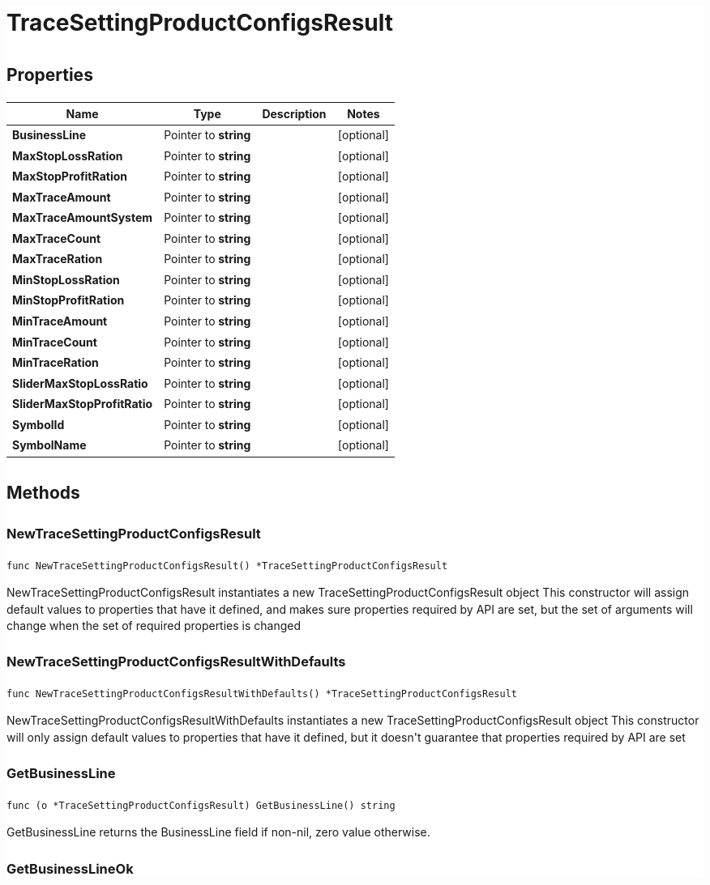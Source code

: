 # TraceSettingProductConfigsResult

## Properties

Name | Type | Description | Notes
------------ | ------------- | ------------- | -------------
**BusinessLine** | Pointer to **string** |  | [optional] 
**MaxStopLossRation** | Pointer to **string** |  | [optional] 
**MaxStopProfitRation** | Pointer to **string** |  | [optional] 
**MaxTraceAmount** | Pointer to **string** |  | [optional] 
**MaxTraceAmountSystem** | Pointer to **string** |  | [optional] 
**MaxTraceCount** | Pointer to **string** |  | [optional] 
**MaxTraceRation** | Pointer to **string** |  | [optional] 
**MinStopLossRation** | Pointer to **string** |  | [optional] 
**MinStopProfitRation** | Pointer to **string** |  | [optional] 
**MinTraceAmount** | Pointer to **string** |  | [optional] 
**MinTraceCount** | Pointer to **string** |  | [optional] 
**MinTraceRation** | Pointer to **string** |  | [optional] 
**SliderMaxStopLossRatio** | Pointer to **string** |  | [optional] 
**SliderMaxStopProfitRatio** | Pointer to **string** |  | [optional] 
**SymbolId** | Pointer to **string** |  | [optional] 
**SymbolName** | Pointer to **string** |  | [optional] 

## Methods

### NewTraceSettingProductConfigsResult

`func NewTraceSettingProductConfigsResult() *TraceSettingProductConfigsResult`

NewTraceSettingProductConfigsResult instantiates a new TraceSettingProductConfigsResult object
This constructor will assign default values to properties that have it defined,
and makes sure properties required by API are set, but the set of arguments
will change when the set of required properties is changed

### NewTraceSettingProductConfigsResultWithDefaults

`func NewTraceSettingProductConfigsResultWithDefaults() *TraceSettingProductConfigsResult`

NewTraceSettingProductConfigsResultWithDefaults instantiates a new TraceSettingProductConfigsResult object
This constructor will only assign default values to properties that have it defined,
but it doesn't guarantee that properties required by API are set

### GetBusinessLine

`func (o *TraceSettingProductConfigsResult) GetBusinessLine() string`

GetBusinessLine returns the BusinessLine field if non-nil, zero value otherwise.

### GetBusinessLineOk
